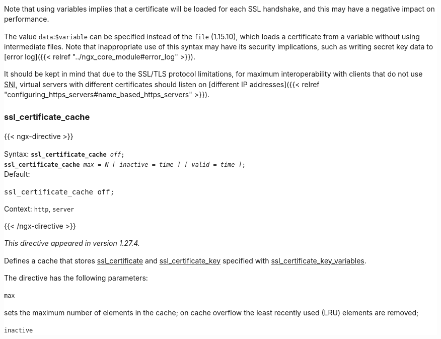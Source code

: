 
Note that using variables implies that
a certificate will be loaded for each SSL handshake,
and this may have a negative impact on performance.

The value
`data`:`$variable`
can be specified instead of the `file` (1.15.10),
which loads a certificate from a variable
without using intermediate files.
Note that inappropriate use of this syntax may have its security implications,
such as writing secret key data to
[error log]({{< relref "../ngx_core_module#error_log" >}}).

It should be kept in mind that due to the SSL/TLS protocol limitations,
for maximum interoperability with clients that do not use
[SNI](http://en.wikipedia.org/wiki/Server_Name_Indication),
virtual servers with different certificates should listen on
[different
IP addresses]({{< relref "configuring_https_servers#name_based_https_servers" >}}).
### ssl_certificate_cache

{{< ngx-directive >}}

<tr>
<th>Syntax: </th>
<td><code><strong>ssl_certificate_cache</strong> <i>off</i>;</code><br/><code><strong>ssl_certificate_cache</strong> <i>max</i> <i>=</i> <i>N</i> <i>[</i> <i>inactive</i> <i>=</i> <i>time</i> <i>] [</i> <i>valid</i> <i>=</i> <i>time</i> <i>]</i>;</code><br/></td>
</tr><tr>
<th>Default: </th>
<td><pre>ssl_certificate_cache off;</pre></td>
</tr><tr>
<th>Context: </th>
<td><code>http</code>, <code>server</code></td>
</tr>

{{< /ngx-directive >}}

_This directive appeared in version 1.27.4._


Defines a cache that stores
[ssl_certificate](#ssl_certificate) and
[ssl_certificate_key](#ssl_certificate_key)
specified with [ssl_certificate_key_variables](#ssl_certificate_key_variables).

The directive has the following parameters:

`max`


sets the maximum number of elements in the cache;
on cache overflow the least recently used (LRU) elements are removed;


`inactive`
